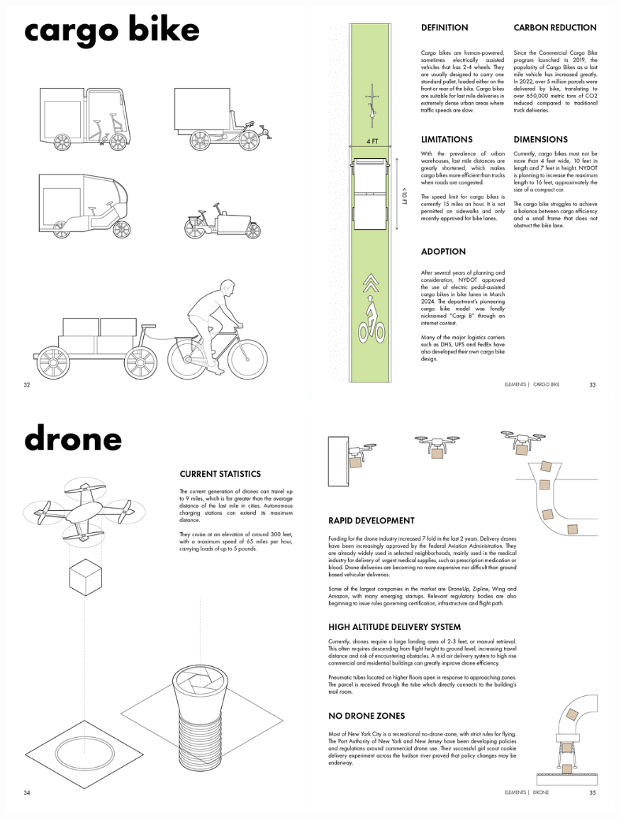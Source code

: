 <p align="center"><img src="../images/thesis/bike.png" width="100%" /></p>
<p align="center"><img src="../images/thesis/drone.png" width="100%" /></p>
